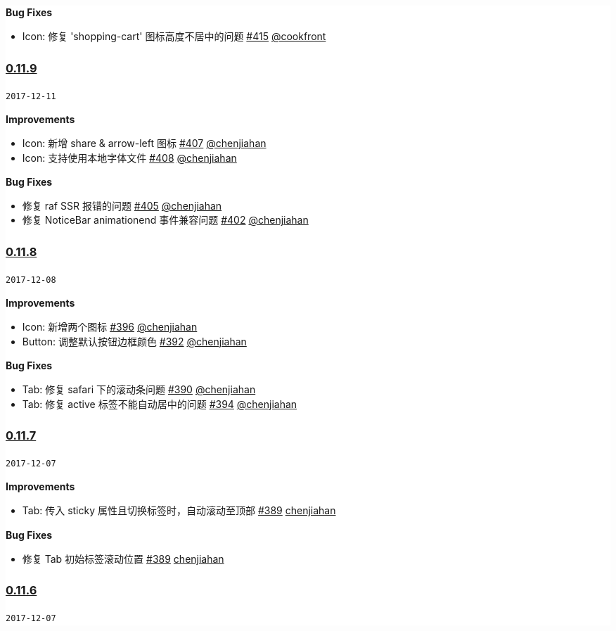 **Bug Fixes**

* Icon: 修复 'shopping-cart' 图标高度不居中的问题 [\#415](https://github.com/youzan/matrix/pull/415) [@cookfront](https://github.com/cookfront)

### [0.11.9](https://github.com/youzan/matrix/tree/v0.11.9)

`2017-12-11`

**Improvements**

* Icon: 新增 share & arrow-left 图标 [\#407](https://github.com/youzan/matrix/pull/407) [@chenjiahan](https://github.com/chenjiahan)
* Icon: 支持使用本地字体文件 [\#408](https://github.com/youzan/matrix/pull/408) [@chenjiahan](https://github.com/chenjiahan)

**Bug Fixes**

* 修复 raf SSR 报错的问题 [\#405](https://github.com/youzan/matrix/pull/405) [@chenjiahan](https://github.com/chenjiahan)
* 修复 NoticeBar animationend 事件兼容问题 [\#402](https://github.com/youzan/matrix/pull/402) [@chenjiahan](https://github.com/chenjiahan)

### [0.11.8](https://github.com/youzan/matrix/tree/v0.11.8)

`2017-12-08`

**Improvements**

* Icon: 新增两个图标 [\#396](https://github.com/youzan/matrix/pull/396) [@chenjiahan](https://github.com/chenjiahan)
* Button: 调整默认按钮边框颜色 [\#392](https://github.com/youzan/matrix/pull/392) [@chenjiahan](https://github.com/chenjiahan)

**Bug Fixes**

* Tab: 修复 safari 下的滚动条问题 [\#390](https://github.com/youzan/matrix/pull/390) [@chenjiahan](https://github.com/chenjiahan)
* Tab: 修复 active 标签不能自动居中的问题 [\#394](https://github.com/youzan/matrix/pull/394) [@chenjiahan](https://github.com/chenjiahan)

### [0.11.7](https://github.com/youzan/matrix/tree/v0.11.7)

`2017-12-07`

**Improvements**

* Tab: 传入 sticky 属性且切换标签时，自动滚动至顶部 [\#389](https://github.com/youzan/matrix/pull/389) [chenjiahan](https://github.com/chenjiahan)

**Bug Fixes**

* 修复 Tab 初始标签滚动位置 [\#389](https://github.com/youzan/matrix/pull/389) [chenjiahan](https://github.com/chenjiahan)

### [0.11.6](https://github.com/youzan/matrix/tree/v0.11.6)

`2017-12-07`
